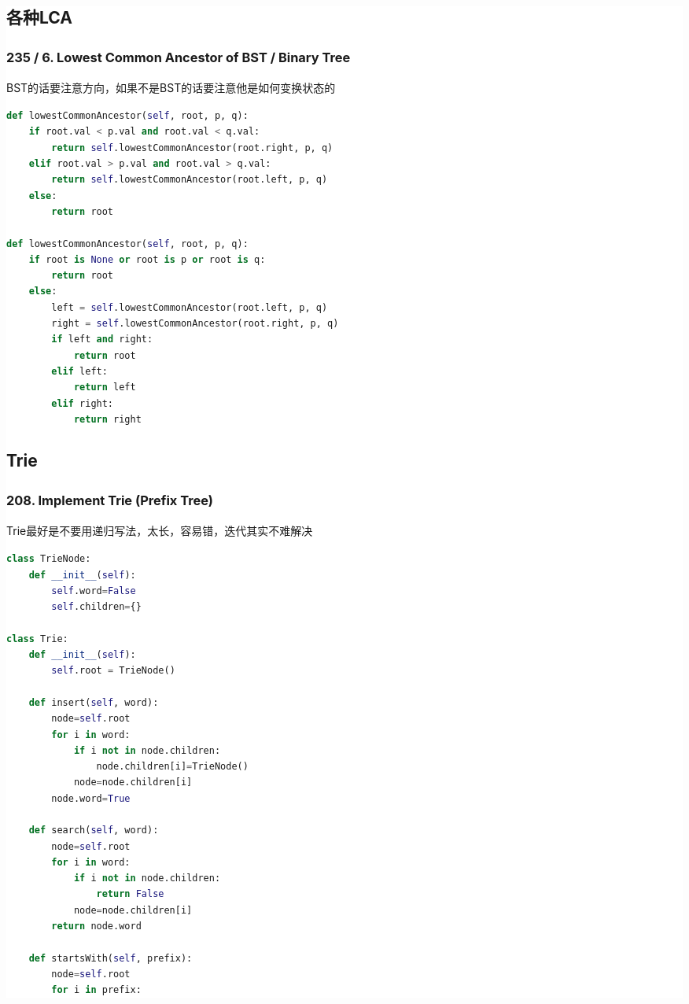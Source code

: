 ## 各种LCA

### 235 / 6. Lowest Common Ancestor of BST / Binary Tree

BST的话要注意方向，如果不是BST的话要注意他是如何变换状态的

```py
def lowestCommonAncestor(self, root, p, q):
    if root.val < p.val and root.val < q.val:
        return self.lowestCommonAncestor(root.right, p, q)
    elif root.val > p.val and root.val > q.val:
        return self.lowestCommonAncestor(root.left, p, q)
    else:
        return root

def lowestCommonAncestor(self, root, p, q):
    if root is None or root is p or root is q:
        return root
    else:
        left = self.lowestCommonAncestor(root.left, p, q)
        right = self.lowestCommonAncestor(root.right, p, q)
        if left and right:
            return root
        elif left:
            return left
        elif right:
            return right
```

## Trie

### 208. Implement Trie (Prefix Tree)

Trie最好是不要用递归写法，太长，容易错，迭代其实不难解决

```py
class TrieNode:
    def __init__(self):
        self.word=False
        self.children={}

class Trie:
    def __init__(self):
        self.root = TrieNode()

    def insert(self, word):
        node=self.root
        for i in word:
            if i not in node.children:
                node.children[i]=TrieNode()
            node=node.children[i]
        node.word=True

    def search(self, word):
        node=self.root
        for i in word:
            if i not in node.children:
                return False
            node=node.children[i]
        return node.word

    def startsWith(self, prefix):
        node=self.root
        for i in prefix:
```
